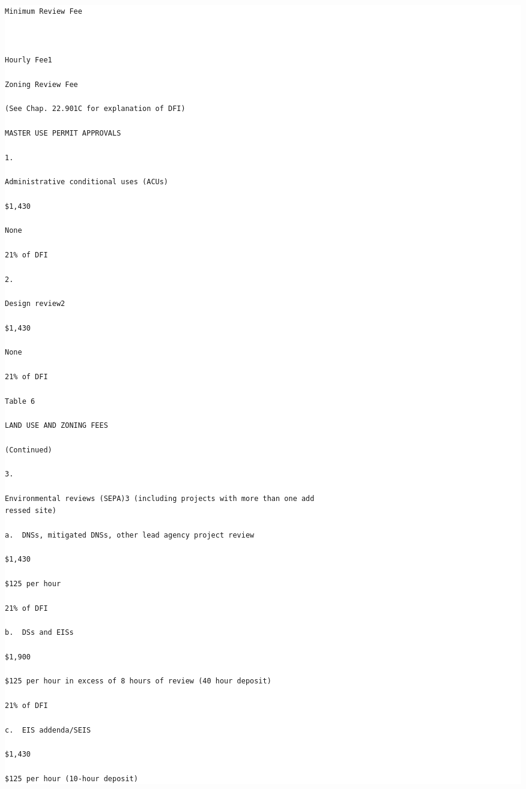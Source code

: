   
  
    Minimum Review Fee  
  
  
  
    Hourly Fee1  
  
    Zoning Review Fee  
  
    (See Chap. 22.901C for explanation of DFI)  
  
    MASTER USE PERMIT APPROVALS  
  
    1.  
  
    Administrative conditional uses (ACUs)  
  
    $1,430  
  
    None  
  
    21% of DFI  
  
    2.  
  
    Design review2  
  
    $1,430  
  
    None  
  
    21% of DFI  
  
    Table 6  
  
    LAND USE AND ZONING FEES  
  
    (Continued)  
  
    3.  
  
    Environmental reviews (SEPA)3 (including projects with more than one add  
    ressed site)  
  
    a.  DNSs, mitigated DNSs, other lead agency project review  
  
    $1,430  
  
    $125 per hour  
  
    21% of DFI  
  
    b.  DSs and EISs  
  
    $1,900  
  
    $125 per hour in excess of 8 hours of review (40 hour deposit)  
  
    21% of DFI  
  
    c.  EIS addenda/SEIS  
  
    $1,430  
  
    $125 per hour (10-hour deposit)  
  
